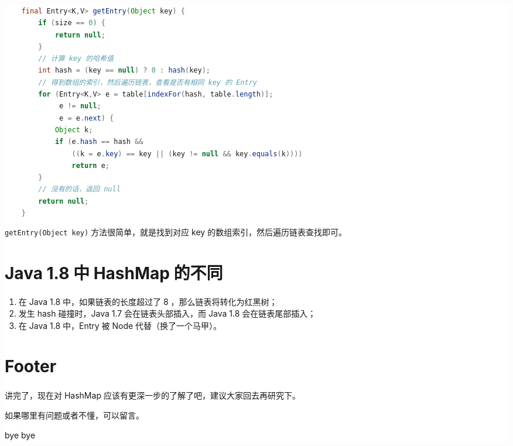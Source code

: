 ``` java
    final Entry<K,V> getEntry(Object key) {
        if (size == 0) {
            return null;
        }
        // 计算 key 的哈希值
        int hash = (key == null) ? 0 : hash(key);
        // 得到数组的索引，然后遍历链表，查看是否有相同 key 的 Entry
        for (Entry<K,V> e = table[indexFor(hash, table.length)];
             e != null;
             e = e.next) {
            Object k;
            if (e.hash == hash &&
                ((k = e.key) == key || (key != null && key.equals(k))))
                return e;
        }
        // 没有的话，返回 null
        return null;
    }
```

`getEntry(Object key)` 方法很简单，就是找到对应 key 的数组索引，然后遍历链表查找即可。

Java 1.8 中 HashMap 的不同
=========================
1. 在 Java 1.8 中，如果链表的长度超过了 8 ，那么链表将转化为红黑树；
2. 发生 hash 碰撞时，Java 1.7 会在链表头部插入，而 Java 1.8 会在链表尾部插入；
3. 在 Java 1.8 中，Entry 被 Node 代替（换了一个马甲）。

Footer
======
讲完了，现在对 HashMap 应该有更深一步的了解了吧，建议大家回去再研究下。

如果哪里有问题或者不懂，可以留言。

bye bye